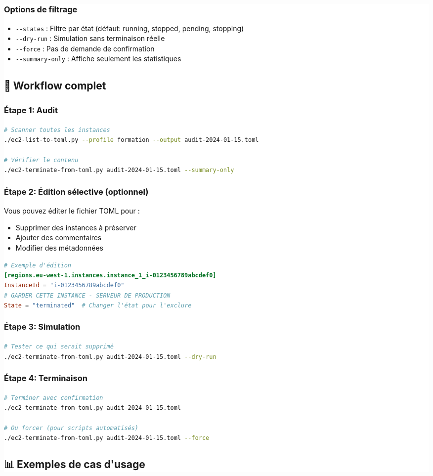 ### Options de filtrage

- `--states` : Filtre par état (défaut: running, stopped, pending, stopping)
- `--dry-run` : Simulation sans terminaison réelle
- `--force` : Pas de demande de confirmation
- `--summary-only` : Affiche seulement les statistiques

## 🔄 Workflow complet

### Étape 1: Audit

```bash
# Scanner toutes les instances
./ec2-list-to-toml.py --profile formation --output audit-2024-01-15.toml

# Vérifier le contenu
./ec2-terminate-from-toml.py audit-2024-01-15.toml --summary-only
```

### Étape 2: Édition sélective (optionnel)

Vous pouvez éditer le fichier TOML pour :
- Supprimer des instances à préserver
- Ajouter des commentaires
- Modifier des métadonnées

```toml
# Exemple d'édition
[regions.eu-west-1.instances.instance_1_i-0123456789abcdef0]
InstanceId = "i-0123456789abcdef0"
# GARDER CETTE INSTANCE - SERVEUR DE PRODUCTION
State = "terminated"  # Changer l'état pour l'exclure
```

### Étape 3: Simulation

```bash
# Tester ce qui serait supprimé
./ec2-terminate-from-toml.py audit-2024-01-15.toml --dry-run
```

### Étape 4: Terminaison

```bash
# Terminer avec confirmation
./ec2-terminate-from-toml.py audit-2024-01-15.toml

# Ou forcer (pour scripts automatisés)
./ec2-terminate-from-toml.py audit-2024-01-15.toml --force
```

## 📊 Exemples de cas d'usage
